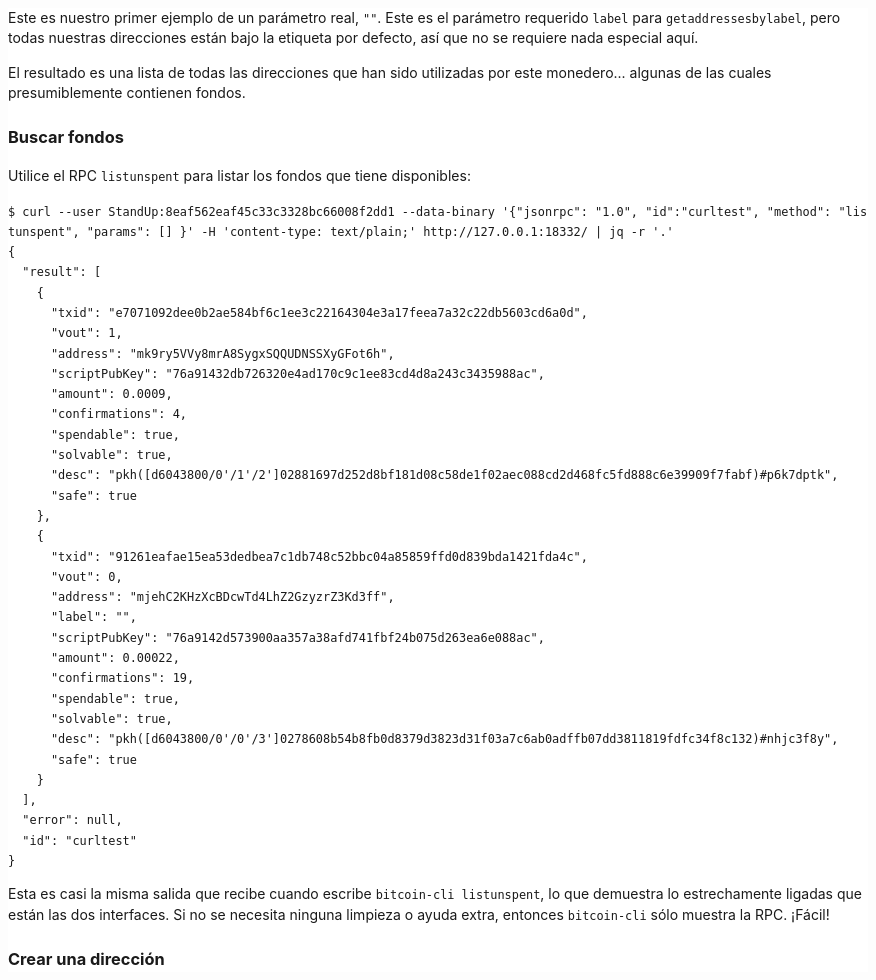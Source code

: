 Este es nuestro primer ejemplo de un parámetro real, `""`. Este es el parámetro requerido `label` para `getaddressesbylabel`, pero todas nuestras direcciones están bajo la etiqueta por defecto, así que no se requiere nada especial aquí.

El resultado es una lista de todas las direcciones que han sido utilizadas por este monedero... algunas de las cuales presumiblemente contienen fondos.

### Buscar fondos

Utilice el RPC `listunspent` para listar los fondos que tiene disponibles:
```
$ curl --user StandUp:8eaf562eaf45c33c3328bc66008f2dd1 --data-binary '{"jsonrpc": "1.0", "id":"curltest", "method": "listunspent", "params": [] }' -H 'content-type: text/plain;' http://127.0.0.1:18332/ | jq -r '.'
{
  "result": [
    {
      "txid": "e7071092dee0b2ae584bf6c1ee3c22164304e3a17feea7a32c22db5603cd6a0d",
      "vout": 1,
      "address": "mk9ry5VVy8mrA8SygxSQQUDNSSXyGFot6h",
      "scriptPubKey": "76a91432db726320e4ad170c9c1ee83cd4d8a243c3435988ac",
      "amount": 0.0009,
      "confirmations": 4,
      "spendable": true,
      "solvable": true,
      "desc": "pkh([d6043800/0'/1'/2']02881697d252d8bf181d08c58de1f02aec088cd2d468fc5fd888c6e39909f7fabf)#p6k7dptk",
      "safe": true
    },
    {
      "txid": "91261eafae15ea53dedbea7c1db748c52bbc04a85859ffd0d839bda1421fda4c",
      "vout": 0,
      "address": "mjehC2KHzXcBDcwTd4LhZ2GzyzrZ3Kd3ff",
      "label": "",
      "scriptPubKey": "76a9142d573900aa357a38afd741fbf24b075d263ea6e088ac",
      "amount": 0.00022,
      "confirmations": 19,
      "spendable": true,
      "solvable": true,
      "desc": "pkh([d6043800/0'/0'/3']0278608b54b8fb0d8379d3823d31f03a7c6ab0adffb07dd3811819fdfc34f8c132)#nhjc3f8y",
      "safe": true
    }
  ],
  "error": null,
  "id": "curltest"
}
```
Esta es casi la misma salida que recibe cuando escribe `bitcoin-cli listunspent`, lo que demuestra lo estrechamente ligadas que están las dos interfaces. Si no se necesita ninguna limpieza o ayuda extra, entonces `bitcoin-cli` sólo muestra la RPC. ¡Fácil!

### Crear una dirección
